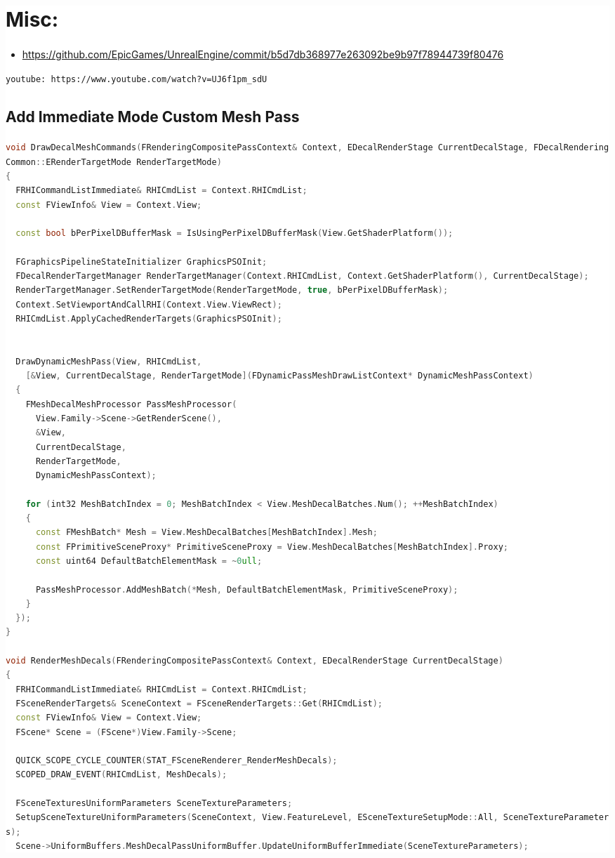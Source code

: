 # Misc:

- <https://github.com/EpicGames/UnrealEngine/commit/b5d7db368977e263092be9b97f78944739f80476>

`youtube: https://www.youtube.com/watch?v=UJ6f1pm_sdU`

## Add Immediate Mode Custom Mesh Pass

```cpp
void DrawDecalMeshCommands(FRenderingCompositePassContext& Context, EDecalRenderStage CurrentDecalStage, FDecalRenderingCommon::ERenderTargetMode RenderTargetMode)
{
  FRHICommandListImmediate& RHICmdList = Context.RHICmdList;
  const FViewInfo& View = Context.View;

  const bool bPerPixelDBufferMask = IsUsingPerPixelDBufferMask(View.GetShaderPlatform());

  FGraphicsPipelineStateInitializer GraphicsPSOInit;
  FDecalRenderTargetManager RenderTargetManager(Context.RHICmdList, Context.GetShaderPlatform(), CurrentDecalStage);
  RenderTargetManager.SetRenderTargetMode(RenderTargetMode, true, bPerPixelDBufferMask);
  Context.SetViewportAndCallRHI(Context.View.ViewRect);
  RHICmdList.ApplyCachedRenderTargets(GraphicsPSOInit);


  DrawDynamicMeshPass(View, RHICmdList,
    [&View, CurrentDecalStage, RenderTargetMode](FDynamicPassMeshDrawListContext* DynamicMeshPassContext)
  {
    FMeshDecalMeshProcessor PassMeshProcessor(
      View.Family->Scene->GetRenderScene(),
      &View,
      CurrentDecalStage,
      RenderTargetMode,
      DynamicMeshPassContext);

    for (int32 MeshBatchIndex = 0; MeshBatchIndex < View.MeshDecalBatches.Num(); ++MeshBatchIndex)
    {
      const FMeshBatch* Mesh = View.MeshDecalBatches[MeshBatchIndex].Mesh;
      const FPrimitiveSceneProxy* PrimitiveSceneProxy = View.MeshDecalBatches[MeshBatchIndex].Proxy;
      const uint64 DefaultBatchElementMask = ~0ull;

      PassMeshProcessor.AddMeshBatch(*Mesh, DefaultBatchElementMask, PrimitiveSceneProxy);
    }
  });
}

void RenderMeshDecals(FRenderingCompositePassContext& Context, EDecalRenderStage CurrentDecalStage)
{
  FRHICommandListImmediate& RHICmdList = Context.RHICmdList;
  FSceneRenderTargets& SceneContext = FSceneRenderTargets::Get(RHICmdList);
  const FViewInfo& View = Context.View;
  FScene* Scene = (FScene*)View.Family->Scene;

  QUICK_SCOPE_CYCLE_COUNTER(STAT_FSceneRenderer_RenderMeshDecals);
  SCOPED_DRAW_EVENT(RHICmdList, MeshDecals);

  FSceneTexturesUniformParameters SceneTextureParameters;
  SetupSceneTextureUniformParameters(SceneContext, View.FeatureLevel, ESceneTextureSetupMode::All, SceneTextureParameters);
  Scene->UniformBuffers.MeshDecalPassUniformBuffer.UpdateUniformBufferImmediate(SceneTextureParameters);
```